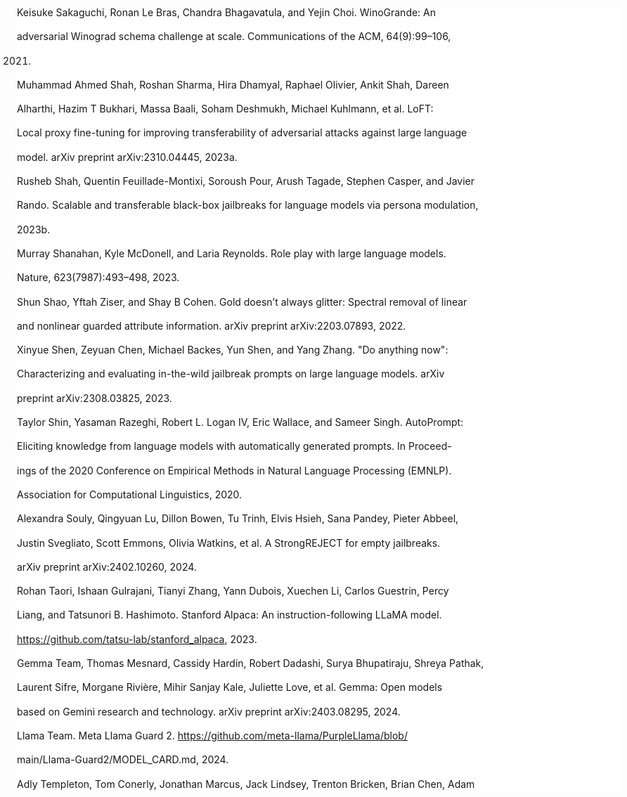 Keisuke Sakaguchi, Ronan Le Bras, Chandra Bhagavatula, and Yejin Choi. WinoGrande: An

adversarial Winograd schema challenge at scale. Communications of the ACM, 64(9):99–106,

2021.

Muhammad Ahmed Shah, Roshan Sharma, Hira Dhamyal, Raphael Olivier, Ankit Shah, Dareen

Alharthi, Hazim T Bukhari, Massa Baali, Soham Deshmukh, Michael Kuhlmann, et al. LoFT:

Local proxy fine-tuning for improving transferability of adversarial attacks against large language

model. arXiv preprint arXiv:2310.04445, 2023a.

Rusheb Shah, Quentin Feuillade-Montixi, Soroush Pour, Arush Tagade, Stephen Casper, and Javier

Rando. Scalable and transferable black-box jailbreaks for language models via persona modulation,

2023b.

Murray Shanahan, Kyle McDonell, and Laria Reynolds. Role play with large language models.

Nature, 623(7987):493–498, 2023.

Shun Shao, Yftah Ziser, and Shay B Cohen. Gold doesn’t always glitter: Spectral removal of linear

and nonlinear guarded attribute information. arXiv preprint arXiv:2203.07893, 2022.

Xinyue Shen, Zeyuan Chen, Michael Backes, Yun Shen, and Yang Zhang. "Do anything now":

Characterizing and evaluating in-the-wild jailbreak prompts on large language models. arXiv

preprint arXiv:2308.03825, 2023.

Taylor Shin, Yasaman Razeghi, Robert L. Logan IV, Eric Wallace, and Sameer Singh. AutoPrompt:

Eliciting knowledge from language models with automatically generated prompts. In Proceed-

ings of the 2020 Conference on Empirical Methods in Natural Language Processing (EMNLP).

Association for Computational Linguistics, 2020.

Alexandra Souly, Qingyuan Lu, Dillon Bowen, Tu Trinh, Elvis Hsieh, Sana Pandey, Pieter Abbeel,

Justin Svegliato, Scott Emmons, Olivia Watkins, et al. A StrongREJECT for empty jailbreaks.

arXiv preprint arXiv:2402.10260, 2024.

Rohan Taori, Ishaan Gulrajani, Tianyi Zhang, Yann Dubois, Xuechen Li, Carlos Guestrin, Percy

Liang, and Tatsunori B. Hashimoto. Stanford Alpaca: An instruction-following LLaMA model.

https://github.com/tatsu-lab/stanford_alpaca, 2023.

Gemma Team, Thomas Mesnard, Cassidy Hardin, Robert Dadashi, Surya Bhupatiraju, Shreya Pathak,

Laurent Sifre, Morgane Rivière, Mihir Sanjay Kale, Juliette Love, et al. Gemma: Open models

based on Gemini research and technology. arXiv preprint arXiv:2403.08295, 2024.

Llama Team. Meta Llama Guard 2. https://github.com/meta-llama/PurpleLlama/blob/

main/Llama-Guard2/MODEL_CARD.md, 2024.

Adly Templeton, Tom Conerly, Jonathan Marcus, Jack Lindsey, Trenton Bricken, Brian Chen, Adam
